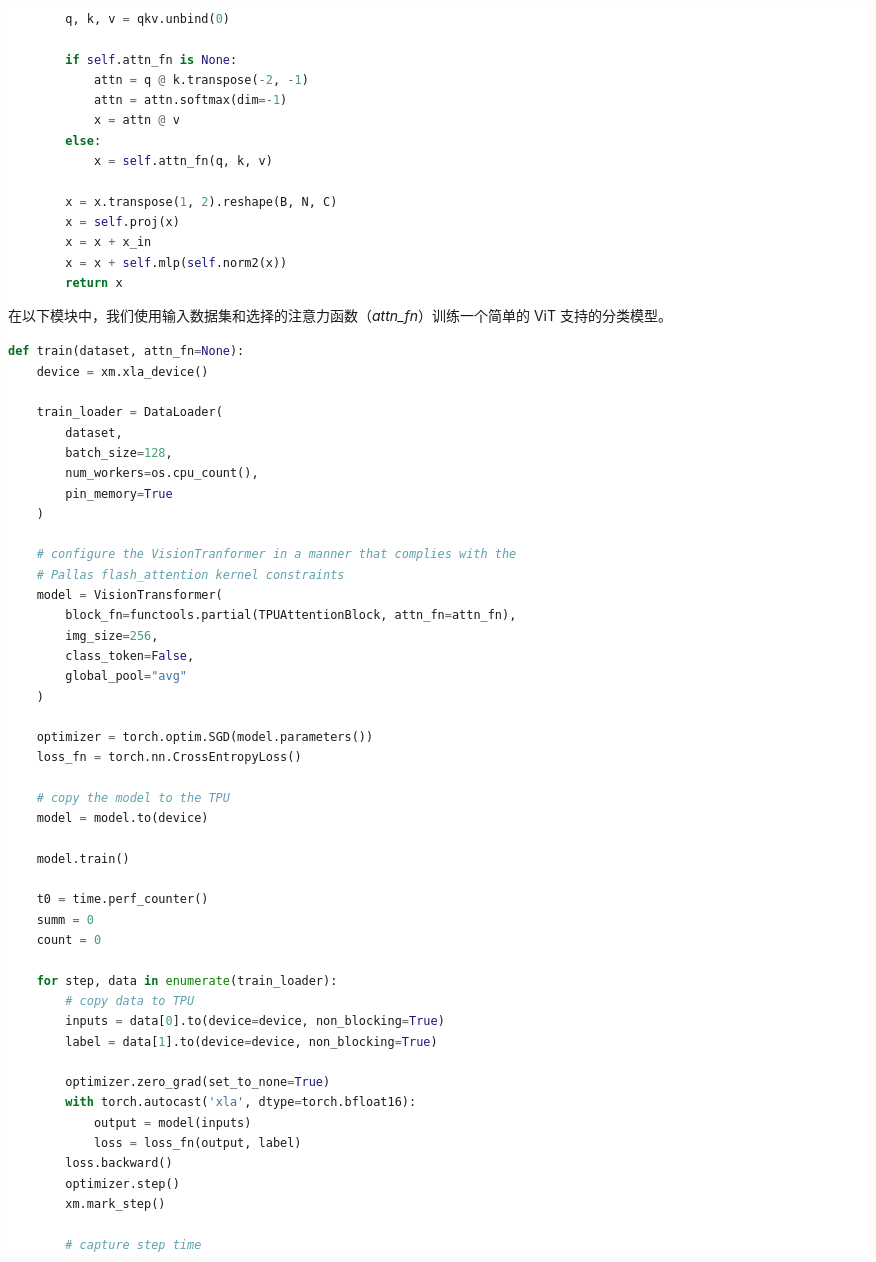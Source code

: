```py
        q, k, v = qkv.unbind(0)

        if self.attn_fn is None:
            attn = q @ k.transpose(-2, -1)
            attn = attn.softmax(dim=-1)
            x = attn @ v
        else:
            x = self.attn_fn(q, k, v)

        x = x.transpose(1, 2).reshape(B, N, C)
        x = self.proj(x)
        x = x + x_in
        x = x + self.mlp(self.norm2(x))
        return x
```

在以下模块中，我们使用输入数据集和选择的注意力函数（*attn_fn*）训练一个简单的 ViT 支持的分类模型。

```py
def train(dataset, attn_fn=None):
    device = xm.xla_device()

    train_loader = DataLoader(
        dataset,
        batch_size=128,
        num_workers=os.cpu_count(),
        pin_memory=True
    )

    # configure the VisionTranformer in a manner that complies with the 
    # Pallas flash_attention kernel constraints
    model = VisionTransformer(
        block_fn=functools.partial(TPUAttentionBlock, attn_fn=attn_fn),
        img_size=256,
        class_token=False,
        global_pool="avg"
    )

    optimizer = torch.optim.SGD(model.parameters())
    loss_fn = torch.nn.CrossEntropyLoss()

    # copy the model to the TPU
    model = model.to(device)

    model.train()

    t0 = time.perf_counter()
    summ = 0
    count = 0

    for step, data in enumerate(train_loader):
        # copy data to TPU
        inputs = data[0].to(device=device, non_blocking=True)
        label = data[1].to(device=device, non_blocking=True)

        optimizer.zero_grad(set_to_none=True)
        with torch.autocast('xla', dtype=torch.bfloat16):
            output = model(inputs)
            loss = loss_fn(output, label)
        loss.backward()
        optimizer.step()
        xm.mark_step()

        # capture step time
```